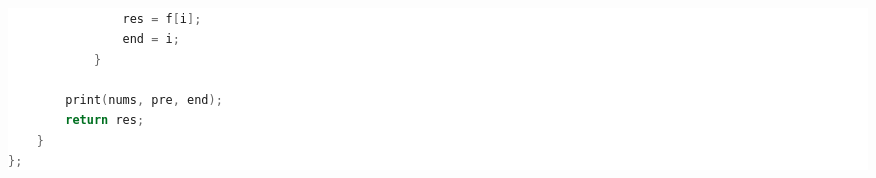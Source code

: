 ```cpp
                res = f[i];
                end = i;
            }
        
        print(nums, pre, end);
        return res;
    }
};
```
